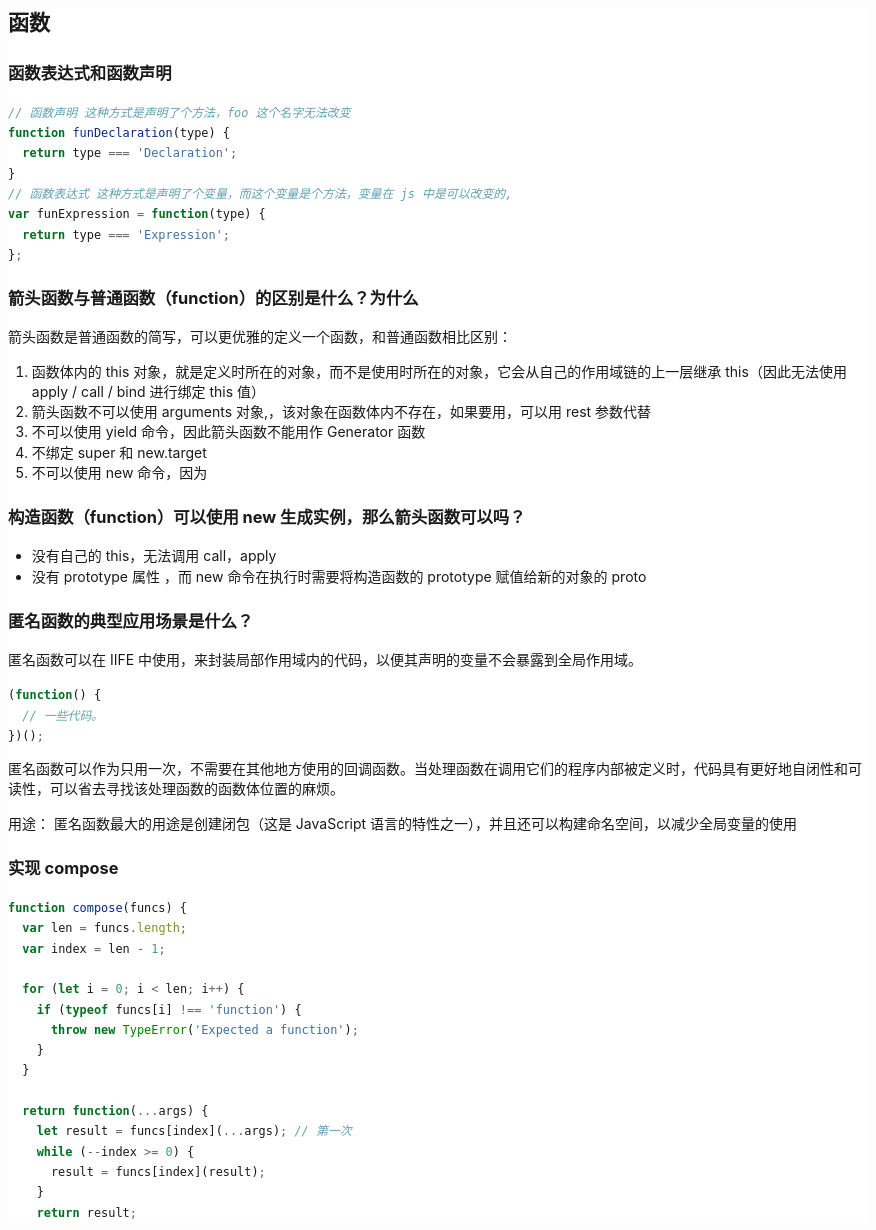 ## 函数

### 函数表达式和函数声明

```js
// 函数声明 这种方式是声明了个方法，foo 这个名字无法改变
function funDeclaration(type) {
  return type === 'Declaration';
}
// 函数表达式 这种方式是声明了个变量，而这个变量是个方法，变量在 js 中是可以改变的,
var funExpression = function(type) {
  return type === 'Expression';
};
```

### 箭头函数与普通函数（function）的区别是什么？为什么

箭头函数是普通函数的简写，可以更优雅的定义一个函数，和普通函数相比区别：

1. 函数体内的 this 对象，就是定义时所在的对象，而不是使用时所在的对象，它会从自己的作用域链的上一层继承 this（因此无法使用 apply / call / bind 进行绑定 this 值）
2. 箭头函数不可以使用 arguments 对象,，该对象在函数体内不存在，如果要用，可以用 rest 参数代替
3. 不可以使用 yield 命令，因此箭头函数不能用作 Generator 函数
4. 不绑定 super 和 new.target
5. 不可以使用 new 命令，因为

### 构造函数（function）可以使用 new 生成实例，那么箭头函数可以吗？

- 没有自己的 this，无法调用 call，apply
- 没有 prototype 属性 ，而 new 命令在执行时需要将构造函数的 prototype 赋值给新的对象的 proto

### 匿名函数的典型应用场景是什么？

匿名函数可以在 IIFE 中使用，来封装局部作用域内的代码，以便其声明的变量不会暴露到全局作用域。

```js
(function() {
  // 一些代码。
})();
```

匿名函数可以作为只用一次，不需要在其他地方使用的回调函数。当处理函数在调用它们的程序内部被定义时，代码具有更好地自闭性和可读性，可以省去寻找该处理函数的函数体位置的麻烦。

用途：
匿名函数最大的用途是创建闭包（这是 JavaScript 语言的特性之一），并且还可以构建命名空间，以减少全局变量的使用

### 实现 compose



```js
function compose(funcs) {
  var len = funcs.length;
  var index = len - 1;

  for (let i = 0; i < len; i++) {
    if (typeof funcs[i] !== 'function') {
      throw new TypeError('Expected a function');
    }
  }

  return function(...args) {
    let result = funcs[index](...args); // 第一次
    while (--index >= 0) {
      result = funcs[index](result);
    }
    return result;
```